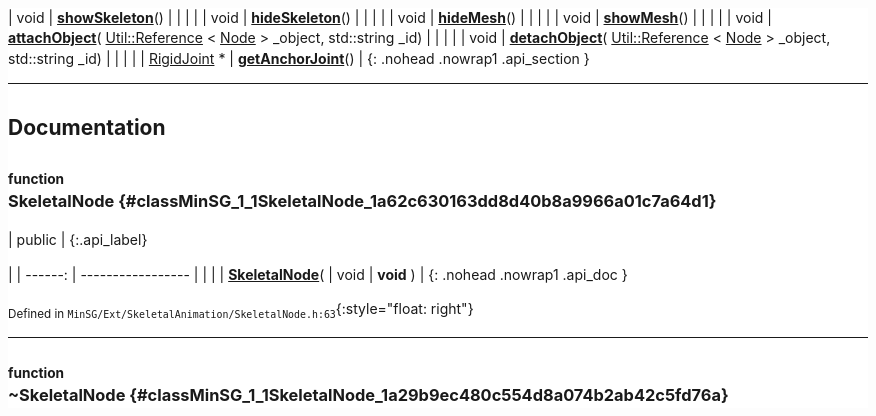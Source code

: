 | void | **[showSkeleton](#classMinSG_1_1SkeletalNode_1a757dc68db54b49e4e2ce62edc4302788)**() |
|  | |
| void | **[hideSkeleton](#classMinSG_1_1SkeletalNode_1ad41aa99671e93a2fb22def1d406a0e24)**() |
|  | |
| void | **[hideMesh](#classMinSG_1_1SkeletalNode_1a6eec14d1fd2f5de07250d7916077354e)**() |
|  | |
| void | **[showMesh](#classMinSG_1_1SkeletalNode_1ac596262f1cd9d70f6a080999910a96a5)**() |
|  | |
| void | **[attachObject](#classMinSG_1_1SkeletalNode_1a56fa7b47db721c5068e7aefaf7ef509e)**( [Util::Reference](classUtil_1_1Reference) < [Node](classMinSG_1_1Node) > _object, std::string _id) |
|  | |
| void | **[detachObject](#classMinSG_1_1SkeletalNode_1ad2b191642ac2d3d2257b0f3f33a17a1c)**( [Util::Reference](classUtil_1_1Reference) < [Node](classMinSG_1_1Node) > _object, std::string _id) |
|  | |
| [RigidJoint](classMinSG_1_1RigidJoint) * | **[getAnchorJoint](#classMinSG_1_1SkeletalNode_1ae9367bf4547e3d71a07728938fa1e72d)**() |
{: .nohead .nowrap1 .api_section }


-------------------------------------------------------------------

## Documentation

### <small>function</small><br/> SkeletalNode {#classMinSG_1_1SkeletalNode_1a62c630163dd8d40b8a9966a01c7a64d1}

| public |
{:.api_label}

|
| ------: | ----------------- |
|  |
|  **[SkeletalNode](#classMinSG_1_1SkeletalNode_1a62c630163dd8d40b8a9966a01c7a64d1)**( | void | **void** ) |
{: .nohead .nowrap1 .api_doc }





<sub>Defined in `MinSG/Ext/SkeletalAnimation/SkeletalNode.h:63`</sub>{:style="float: right"}

-------------------------------------------------------------------

### <small>function</small><br/> ~SkeletalNode {#classMinSG_1_1SkeletalNode_1a29b9ec480c554d8a074b2ab42c5fd76a}
